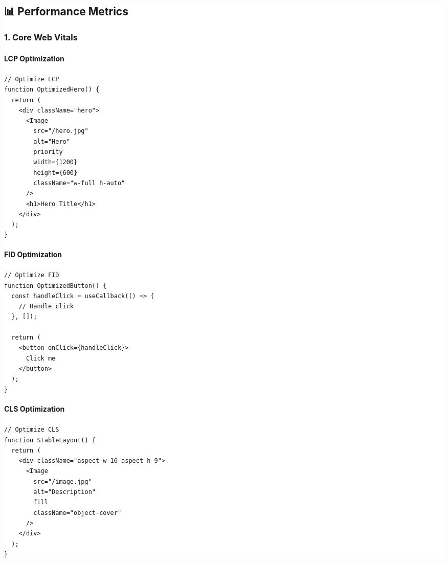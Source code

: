 ## 📊 Performance Metrics

### 1. Core Web Vitals

#### LCP Optimization
```tsx
// Optimize LCP
function OptimizedHero() {
  return (
    <div className="hero">
      <Image
        src="/hero.jpg"
        alt="Hero"
        priority
        width={1200}
        height={600}
        className="w-full h-auto"
      />
      <h1>Hero Title</h1>
    </div>
  );
}
```

#### FID Optimization
```tsx
// Optimize FID
function OptimizedButton() {
  const handleClick = useCallback(() => {
    // Handle click
  }, []);
  
  return (
    <button onClick={handleClick}>
      Click me
    </button>
  );
}
```

#### CLS Optimization
```tsx
// Optimize CLS
function StableLayout() {
  return (
    <div className="aspect-w-16 aspect-h-9">
      <Image
        src="/image.jpg"
        alt="Description"
        fill
        className="object-cover"
      />
    </div>
  );
}
```
